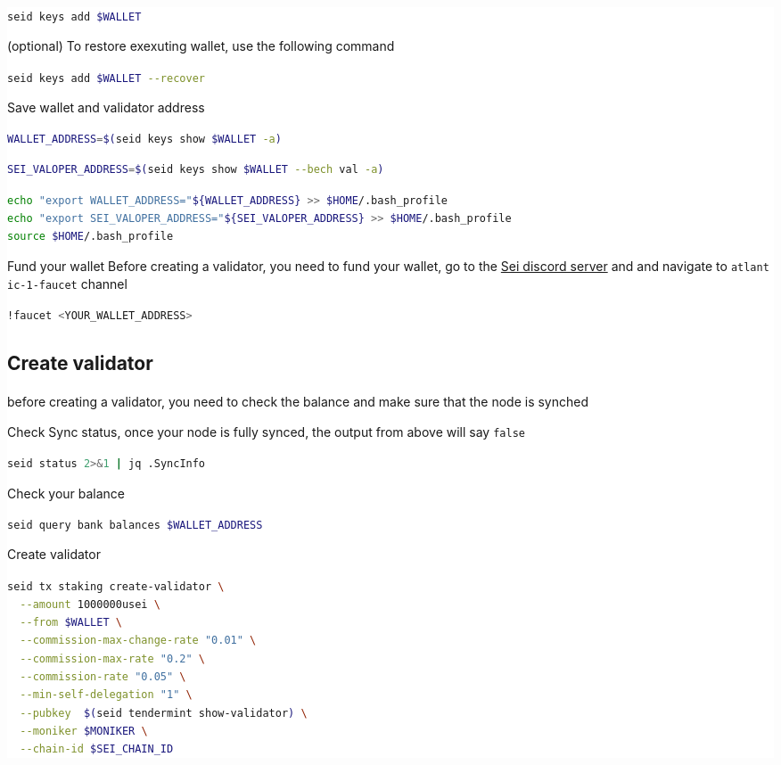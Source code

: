 ~~~bash
seid keys add $WALLET
~~~

(optional) To restore exexuting wallet, use the following command

~~~bash
seid keys add $WALLET --recover
~~~

Save wallet and validator address

~~~bash
WALLET_ADDRESS=$(seid keys show $WALLET -a)
~~~
~~~bash
SEI_VALOPER_ADDRESS=$(seid keys show $WALLET --bech val -a)
~~~
~~~bash
echo "export WALLET_ADDRESS="${WALLET_ADDRESS} >> $HOME/.bash_profile
echo "export SEI_VALOPER_ADDRESS="${SEI_VALOPER_ADDRESS} >> $HOME/.bash_profile
source $HOME/.bash_profile
~~~

Fund your wallet 
Before creating a validator, you need to fund your wallet, go to the [Sei discord server](https://discord.gg/sei) and  and navigate to `atlantic-1-faucet` channel

~~~bash
!faucet <YOUR_WALLET_ADDRESS>
~~~

## Create validator

before creating a validator, you need to check the balance and make sure that the node is synched

Check Sync status, once your node is fully synced, the output from above will say `false`

~~~bash
seid status 2>&1 | jq .SyncInfo
~~~

Check your balance

~~~bash
seid query bank balances $WALLET_ADDRESS
~~~

Create validator

~~~bash
seid tx staking create-validator \
  --amount 1000000usei \
  --from $WALLET \
  --commission-max-change-rate "0.01" \
  --commission-max-rate "0.2" \
  --commission-rate "0.05" \
  --min-self-delegation "1" \
  --pubkey  $(seid tendermint show-validator) \
  --moniker $MONIKER \
  --chain-id $SEI_CHAIN_ID
~~~
  